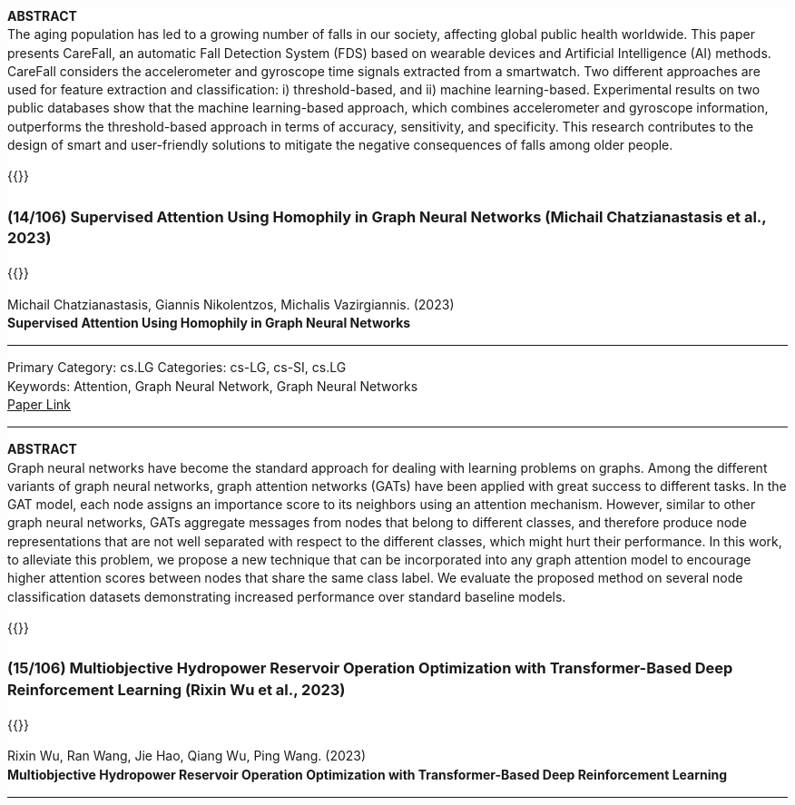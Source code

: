 

**ABSTRACT**  
The aging population has led to a growing number of falls in our society, affecting global public health worldwide. This paper presents CareFall, an automatic Fall Detection System (FDS) based on wearable devices and Artificial Intelligence (AI) methods. CareFall considers the accelerometer and gyroscope time signals extracted from a smartwatch. Two different approaches are used for feature extraction and classification: i) threshold-based, and ii) machine learning-based. Experimental results on two public databases show that the machine learning-based approach, which combines accelerometer and gyroscope information, outperforms the threshold-based approach in terms of accuracy, sensitivity, and specificity. This research contributes to the design of smart and user-friendly solutions to mitigate the negative consequences of falls among older people.

{{</citation>}}


### (14/106) Supervised Attention Using Homophily in Graph Neural Networks (Michail Chatzianastasis et al., 2023)

{{<citation>}}

Michail Chatzianastasis, Giannis Nikolentzos, Michalis Vazirgiannis. (2023)  
**Supervised Attention Using Homophily in Graph Neural Networks**  

---
Primary Category: cs.LG
Categories: cs-LG, cs-SI, cs.LG  
Keywords: Attention, Graph Neural Network, Graph Neural Networks  
[Paper Link](http://arxiv.org/abs/2307.05217v2)  

---


**ABSTRACT**  
Graph neural networks have become the standard approach for dealing with learning problems on graphs. Among the different variants of graph neural networks, graph attention networks (GATs) have been applied with great success to different tasks. In the GAT model, each node assigns an importance score to its neighbors using an attention mechanism. However, similar to other graph neural networks, GATs aggregate messages from nodes that belong to different classes, and therefore produce node representations that are not well separated with respect to the different classes, which might hurt their performance. In this work, to alleviate this problem, we propose a new technique that can be incorporated into any graph attention model to encourage higher attention scores between nodes that share the same class label. We evaluate the proposed method on several node classification datasets demonstrating increased performance over standard baseline models.

{{</citation>}}


### (15/106) Multiobjective Hydropower Reservoir Operation Optimization with Transformer-Based Deep Reinforcement Learning (Rixin Wu et al., 2023)

{{<citation>}}

Rixin Wu, Ran Wang, Jie Hao, Qiang Wu, Ping Wang. (2023)  
**Multiobjective Hydropower Reservoir Operation Optimization with Transformer-Based Deep Reinforcement Learning**  

---
